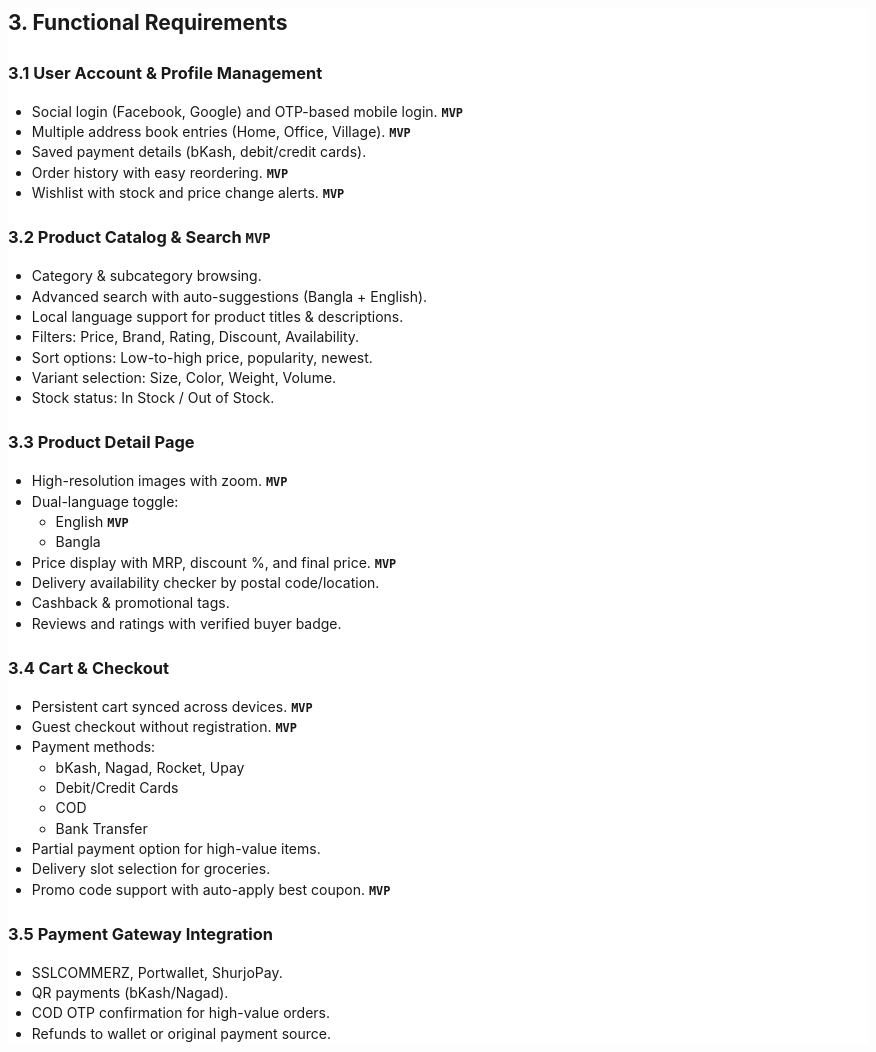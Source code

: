 
## 3. Functional Requirements

### 3.1 User Account & Profile Management

* Social login (Facebook, Google) and OTP-based mobile login. **`MVP`**
* Multiple address book entries (Home, Office, Village). **`MVP`**
* Saved payment details (bKash, debit/credit cards).
* Order history with easy reordering. **`MVP`**
* Wishlist with stock and price change alerts. **`MVP`**

### 3.2 Product Catalog & Search  **`MVP`**

* Category & subcategory browsing.
* Advanced search with auto-suggestions (Bangla + English).
* Local language support for product titles & descriptions.
* Filters: Price, Brand, Rating, Discount, Availability.
* Sort options: Low-to-high price, popularity, newest.
* Variant selection: Size, Color, Weight, Volume.
* Stock status: In Stock / Out of Stock.

### 3.3 Product Detail Page 

* High-resolution images with zoom.  **`MVP`**
* Dual-language toggle:
  * English **`MVP`**
  * Bangla
* Price display with MRP, discount %, and final price.  **`MVP`**
* Delivery availability checker by postal code/location.
* Cashback & promotional tags.
* Reviews and ratings with verified buyer badge.

### 3.4 Cart & Checkout

* Persistent cart synced across devices.  **`MVP`**
* Guest checkout without registration. **`MVP`**
* Payment methods:
  * bKash, Nagad, Rocket, Upay
  * Debit/Credit Cards
  * COD
  * Bank Transfer
* Partial payment option for high-value items.
* Delivery slot selection for groceries.
* Promo code support with auto-apply best coupon. **`MVP`**

### 3.5 Payment Gateway Integration

* SSLCOMMERZ, Portwallet, ShurjoPay.
* QR payments (bKash/Nagad).
* COD OTP confirmation for high-value orders.
* Refunds to wallet or original payment source.
